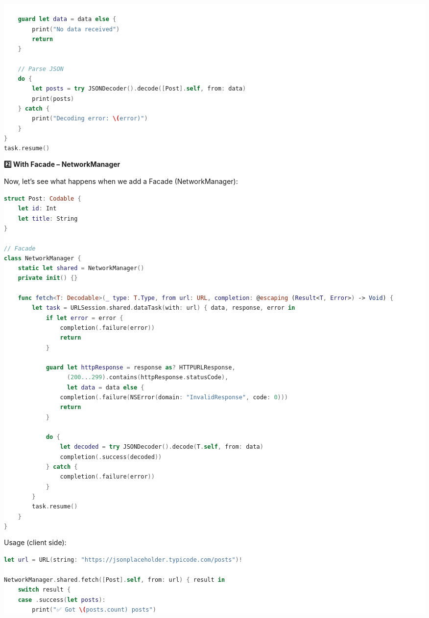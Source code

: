 ```swift

    guard let data = data else {
        print("No data received")
        return
    }

    // Parse JSON
    do {
        let posts = try JSONDecoder().decode([Post].self, from: data)
        print(posts)
    } catch {
        print("Decoding error: \(error)")
    }
}
task.resume()
```
**2️⃣ With Facade – NetworkManager**  

Now, let’s see what happens when we add a Facade (NetworkManager):  
```swift
struct Post: Codable {
    let id: Int
    let title: String
}

// Facade
class NetworkManager {
    static let shared = NetworkManager()
    private init() {}
    
    func fetch<T: Decodable>(_ type: T.Type, from url: URL, completion: @escaping (Result<T, Error>) -> Void) {
        let task = URLSession.shared.dataTask(with: url) { data, response, error in
            if let error = error {
                completion(.failure(error))
                return
            }
            
            guard let httpResponse = response as? HTTPURLResponse,
                  (200...299).contains(httpResponse.statusCode),
                  let data = data else {
                completion(.failure(NSError(domain: "InvalidResponse", code: 0)))
                return
            }
            
            do {
                let decoded = try JSONDecoder().decode(T.self, from: data)
                completion(.success(decoded))
            } catch {
                completion(.failure(error))
            }
        }
        task.resume()
    }
}
```
Usage (client side):
```swift
let url = URL(string: "https://jsonplaceholder.typicode.com/posts")!

NetworkManager.shared.fetch([Post].self, from: url) { result in
    switch result {
    case .success(let posts):
        print("✅ Got \(posts.count) posts")
```